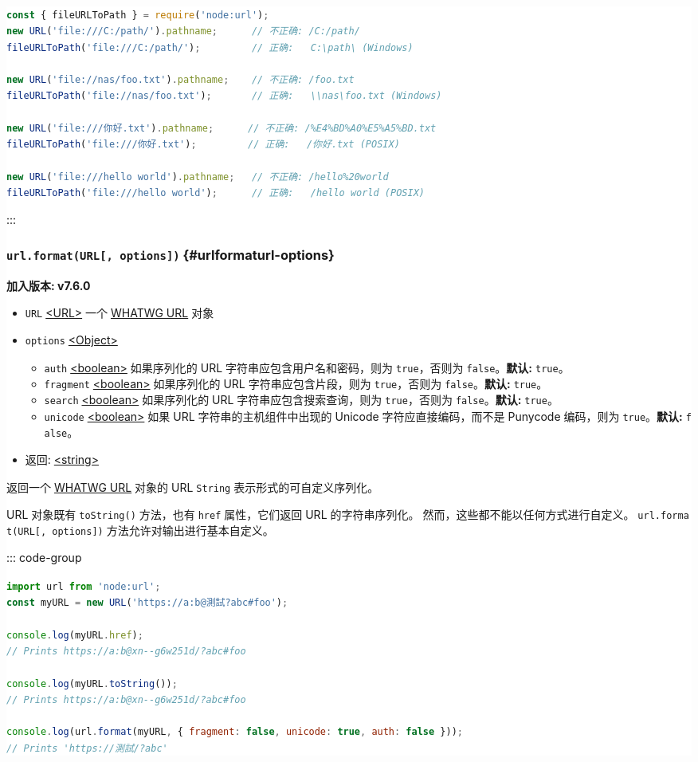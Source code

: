 ```js [CJS]
const { fileURLToPath } = require('node:url');
new URL('file:///C:/path/').pathname;      // 不正确: /C:/path/
fileURLToPath('file:///C:/path/');         // 正确:   C:\path\ (Windows)

new URL('file://nas/foo.txt').pathname;    // 不正确: /foo.txt
fileURLToPath('file://nas/foo.txt');       // 正确:   \\nas\foo.txt (Windows)

new URL('file:///你好.txt').pathname;      // 不正确: /%E4%BD%A0%E5%A5%BD.txt
fileURLToPath('file:///你好.txt');         // 正确:   /你好.txt (POSIX)

new URL('file:///hello world').pathname;   // 不正确: /hello%20world
fileURLToPath('file:///hello world');      // 正确:   /hello world (POSIX)
```
:::


### `url.format(URL[, options])` {#urlformaturl-options}

**加入版本: v7.6.0**

- `URL` [\<URL\>](/zh/nodejs/api/url#the-whatwg-url-api) 一个 [WHATWG URL](/zh/nodejs/api/url#the-whatwg-url-api) 对象
- `options` [\<Object\>](https://developer.mozilla.org/en-US/docs/Web/JavaScript/Reference/Global_Objects/Object)
    - `auth` [\<boolean\>](https://developer.mozilla.org/en-US/docs/Web/JavaScript/Data_structures#Boolean_type) 如果序列化的 URL 字符串应包含用户名和密码，则为 `true`，否则为 `false`。**默认:** `true`。
    - `fragment` [\<boolean\>](https://developer.mozilla.org/en-US/docs/Web/JavaScript/Data_structures#Boolean_type) 如果序列化的 URL 字符串应包含片段，则为 `true`，否则为 `false`。**默认:** `true`。
    - `search` [\<boolean\>](https://developer.mozilla.org/en-US/docs/Web/JavaScript/Data_structures#Boolean_type) 如果序列化的 URL 字符串应包含搜索查询，则为 `true`，否则为 `false`。**默认:** `true`。
    - `unicode` [\<boolean\>](https://developer.mozilla.org/en-US/docs/Web/JavaScript/Data_structures#Boolean_type) 如果 URL 字符串的主机组件中出现的 Unicode 字符应直接编码，而不是 Punycode 编码，则为 `true`。**默认:** `false`。


- 返回: [\<string\>](https://developer.mozilla.org/en-US/docs/Web/JavaScript/Data_structures#String_type)

返回一个 [WHATWG URL](/zh/nodejs/api/url#the-whatwg-url-api) 对象的 URL `String` 表示形式的可自定义序列化。

URL 对象既有 `toString()` 方法，也有 `href` 属性，它们返回 URL 的字符串序列化。 然而，这些都不能以任何方式进行自定义。 `url.format(URL[, options])` 方法允许对输出进行基本自定义。

::: code-group
```js [ESM]
import url from 'node:url';
const myURL = new URL('https://a:b@測試?abc#foo');

console.log(myURL.href);
// Prints https://a:b@xn--g6w251d/?abc#foo

console.log(myURL.toString());
// Prints https://a:b@xn--g6w251d/?abc#foo

console.log(url.format(myURL, { fragment: false, unicode: true, auth: false }));
// Prints 'https://測試/?abc'
```
